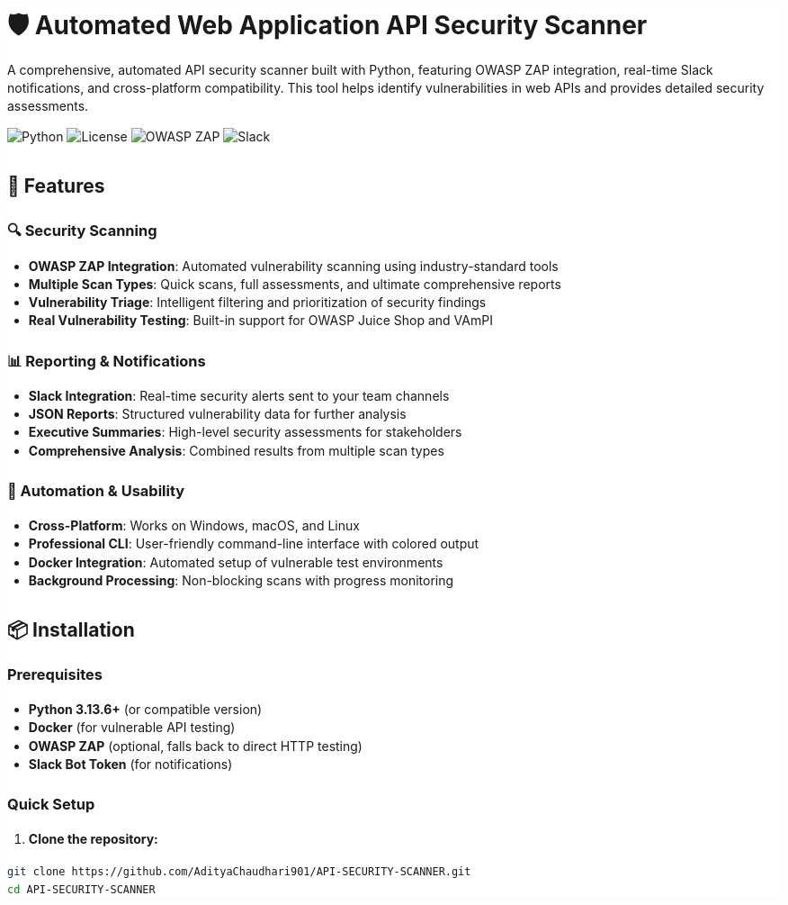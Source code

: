 # 🛡️ Automated Web Application API Security Scanner

A comprehensive, automated API security scanner built with Python, featuring OWASP ZAP integration, real-time Slack notifications, and cross-platform compatibility. This tool helps identify vulnerabilities in web APIs and provides detailed security assessments.

![Python](https://img.shields.io/badge/python-v3.13.6+-blue.svg)
![License](https://img.shields.io/badge/license-MIT-green.svg)
![OWASP ZAP](https://img.shields.io/badge/OWASP%20ZAP-Integrated-orange.svg)
![Slack](https://img.shields.io/badge/Slack-Notifications-4A154B.svg)

## 🎯 Features

### 🔍 Security Scanning
- **OWASP ZAP Integration**: Automated vulnerability scanning using industry-standard tools
- **Multiple Scan Types**: Quick scans, full assessments, and ultimate comprehensive reports
- **Vulnerability Triage**: Intelligent filtering and prioritization of security findings
- **Real Vulnerability Testing**: Built-in support for OWASP Juice Shop and VAmPI

### 📊 Reporting & Notifications
- **Slack Integration**: Real-time security alerts sent to your team channels
- **JSON Reports**: Structured vulnerability data for further analysis
- **Executive Summaries**: High-level security assessments for stakeholders
- **Comprehensive Analysis**: Combined results from multiple scan types

### 🚀 Automation & Usability
- **Cross-Platform**: Works on Windows, macOS, and Linux
- **Professional CLI**: User-friendly command-line interface with colored output
- **Docker Integration**: Automated setup of vulnerable test environments
- **Background Processing**: Non-blocking scans with progress monitoring

## 📦 Installation

### Prerequisites

- **Python 3.13.6+** (or compatible version)
- **Docker** (for vulnerable API testing)
- **OWASP ZAP** (optional, falls back to direct HTTP testing)
- **Slack Bot Token** (for notifications)

### Quick Setup

1. **Clone the repository:**
```bash
git clone https://github.com/AdityaChaudhari901/API-SECURITY-SCANNER.git
cd API-SECURITY-SCANNER
```
